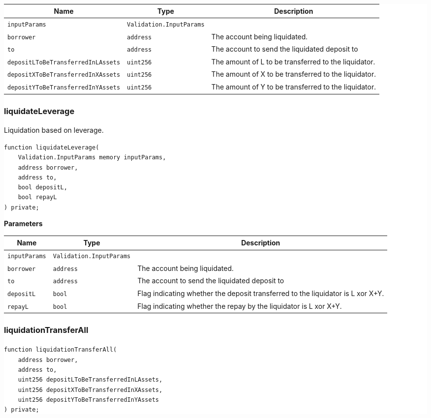 |Name|Type|Description|
|----|----|-----------|
|`inputParams`|`Validation.InputParams`||
|`borrower`|`address`|The account being liquidated.|
|`to`|`address`|The account to send the liquidated deposit to|
|`depositLToBeTransferredInLAssets`|`uint256`|The amount of L to be transferred to the liquidator.|
|`depositXToBeTransferredInXAssets`|`uint256`|The amount of X to be transferred to the liquidator.|
|`depositYToBeTransferredInYAssets`|`uint256`|The amount of Y to be transferred to the liquidator.|


### liquidateLeverage

Liquidation based on leverage.


```solidity
function liquidateLeverage(
    Validation.InputParams memory inputParams,
    address borrower,
    address to,
    bool depositL,
    bool repayL
) private;
```
**Parameters**

|Name|Type|Description|
|----|----|-----------|
|`inputParams`|`Validation.InputParams`||
|`borrower`|`address`|The account being liquidated.|
|`to`|`address`|The account to send the liquidated deposit to|
|`depositL`|`bool`|Flag indicating whether the deposit transferred to the liquidator is L xor X+Y.|
|`repayL`|`bool`|Flag indicating whether the repay by the liquidator is L xor X+Y.|


### liquidationTransferAll


```solidity
function liquidationTransferAll(
    address borrower,
    address to,
    uint256 depositLToBeTransferredInLAssets,
    uint256 depositXToBeTransferredInXAssets,
    uint256 depositYToBeTransferredInYAssets
) private;
```
